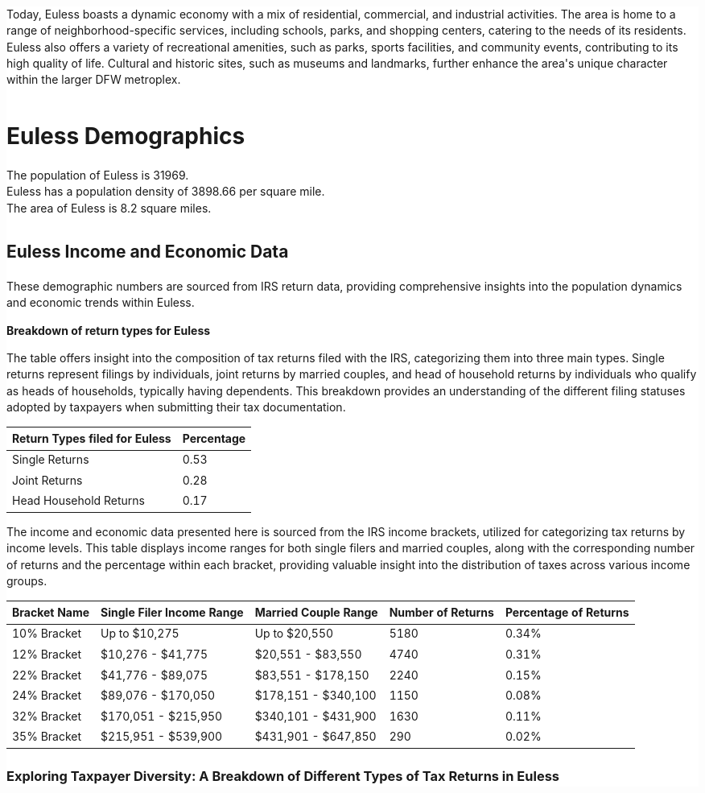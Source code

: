 Today, Euless boasts a dynamic economy with a mix of residential, commercial, and industrial activities. The area is home to a range of neighborhood-specific services, including schools, parks, and shopping centers, catering to the needs of its residents. Euless also offers a variety of recreational amenities, such as parks, sports facilities, and community events, contributing to its high quality of life. Cultural and historic sites, such as museums and landmarks, further enhance the area's unique character within the larger DFW metroplex.

# Euless Demographics

The population of Euless is 31969.  
Euless has a population density of 3898.66 per square mile.  
The area of Euless is 8.2 square miles.  

## Euless Income and Economic Data

These demographic numbers are sourced from IRS return data, providing comprehensive insights into the population dynamics and economic trends within Euless.

**Breakdown of return types for Euless**

The table offers insight into the composition of tax returns filed with the IRS, categorizing them into three main types. Single returns represent filings by individuals, joint returns by married couples, and head of household returns by individuals who qualify as heads of households, typically having dependents. This breakdown provides an understanding of the different filing statuses adopted by taxpayers when submitting their tax documentation.

| Return Types filed for Euless                              | Percentage          |
|----------------------------------------------------------|---------------------|
| Single Returns                                            | 0.53 |
| Joint Returns                                             | 0.28 |
| Head Household Returns                                    | 0.17 |

The income and economic data presented here is sourced from the IRS income brackets, utilized for categorizing tax returns by income levels. This table displays income ranges for both single filers and married couples, along with the corresponding number of returns and the percentage within each bracket, providing valuable insight into the distribution of taxes across various income groups.

| Bracket Name       | Single Filer Income Range | Married Couple Range | Number of Returns | Percentage of Returns |
|--------------------|----------------------------|----------------------|-------------------|-----------------------|
| 10% Bracket        | Up to $10,275              | Up to $20,550        | 5180 | 0.34% |
| 12% Bracket        | $10,276 - $41,775          | $20,551 - $83,550    | 4740 | 0.31% |
| 22% Bracket        | $41,776 - $89,075          | $83,551 - $178,150   | 2240 | 0.15% |
| 24% Bracket        | $89,076 - $170,050         | $178,151 - $340,100  | 1150 | 0.08% |
| 32% Bracket        | $170,051 - $215,950        | $340,101 - $431,900  | 1630 | 0.11% |
| 35% Bracket        | $215,951 - $539,900        | $431,901 - $647,850  | 290 | 0.02% |

### Exploring Taxpayer Diversity: A Breakdown of Different Types of Tax Returns in Euless
